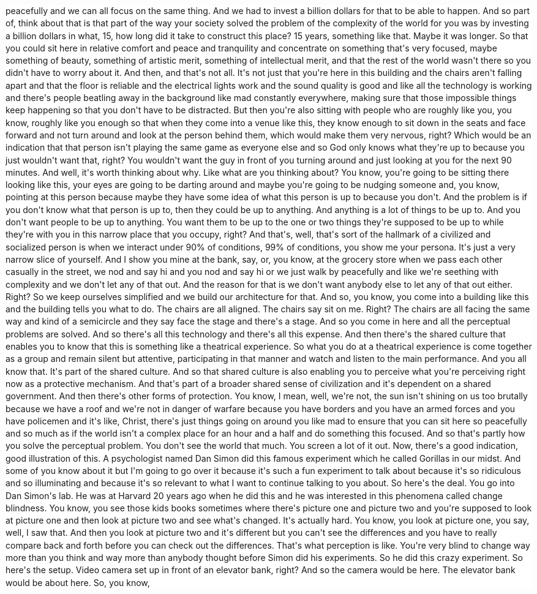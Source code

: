 peacefully and we can all focus on the same thing. And we had to invest a billion dollars for that to be able to happen. And so part of, think about that is that part of the way your society solved the problem of the complexity of the world for you was by investing a billion dollars in what, 15, how long did it take to construct this place? 15 years, something like that. Maybe it was longer. So that you could sit here in relative comfort and peace and tranquility and concentrate on something that's very focused, maybe something of beauty, something of artistic merit, something of intellectual merit, and that the rest of the world wasn't there so you didn't have to worry about it. And then, and that's not all. It's not just that you're here in this building and the chairs aren't falling apart and that the floor is reliable and the electrical lights work and the sound quality is good and like all the technology is working and there's people beatling away in the background like mad constantly everywhere, making sure that those impossible things keep happening so that you don't have to be distracted. But then you're also sitting with people who are roughly like you, you know, roughly like you enough so that when they come into a venue like this, they know enough to sit down in the seats and face forward and not turn around and look at the person behind them, which would make them very nervous, right? Which would be an indication that that person isn't playing the same game as everyone else and so God only knows what they're up to because you just wouldn't want that, right? You wouldn't want the guy in front of you turning around and just looking at you for the next 90 minutes. And well, it's worth thinking about why. Like what are you thinking about? You know, you're going to be sitting there looking like this, your eyes are going to be darting around and maybe you're going to be nudging someone and, you know, pointing at this person because maybe they have some idea of what this person is up to because you don't. And the problem is if you don't know what that person is up to, then they could be up to anything. And anything is a lot of things to be up to. And you don't want people to be up to anything. You want them to be up to the one or two things they're supposed to be up to while they're with you in this narrow place that you occupy, right? And that's, well, that's sort of the hallmark of a civilized and socialized person is when we interact under 90% of conditions, 99% of conditions, you show me your persona. It's just a very narrow slice of yourself. And I show you mine at the bank, say, or, you know, at the grocery store when we pass each other casually in the street, we nod and say hi and you nod and say hi or we just walk by peacefully and like we're seething with complexity and we don't let any of that out. And the reason for that is we don't want anybody else to let any of that out either. Right? So we keep ourselves simplified and we build our architecture for that. And so, you know, you come into a building like this and the building tells you what to do. The chairs are all aligned. The chairs say sit on me. Right? The chairs are all facing the same way and kind of a semicircle and they say face the stage and there's a stage. And so you come in here and all the perceptual problems are solved. And so there's all this technology and there's all this expense. And then there's the shared culture that enables you to know that this is something like a theatrical experience. So what you do at a theatrical experience is come together as a group and remain silent but attentive, participating in that manner and watch and listen to the main performance. And you all know that. It's part of the shared culture. And so that shared culture is also enabling you to perceive what you're perceiving right now as a protective mechanism. And that's part of a broader shared sense of civilization and it's dependent on a shared government. And then there's other forms of protection. You know, I mean, well, we're not, the sun isn't shining on us too brutally because we have a roof and we're not in danger of warfare because you have borders and you have an armed forces and you have policemen and it's like, Christ, there's just things going on around you like mad to ensure that you can sit here so peacefully and so much as if the world isn't a complex place for an hour and a half and do something this focused. And so that's partly how you solve the perceptual problem. You don't see the world that much. You screen a lot of it out. Now, there's a good indication, good illustration of this. A psychologist named Dan Simon did this famous experiment which he called Gorillas in our midst. And some of you know about it but I'm going to go over it because it's such a fun experiment to talk about because it's so ridiculous and so illuminating and because it's so relevant to what I want to continue talking to you about. So here's the deal. You go into Dan Simon's lab. He was at Harvard 20 years ago when he did this and he was interested in this phenomena called change blindness. You know, you see those kids books sometimes where there's picture one and picture two and you're supposed to look at picture one and then look at picture two and see what's changed. It's actually hard. You know, you look at picture one, you say, well, I saw that. And then you look at picture two and it's different but you can't see the differences and you have to really compare back and forth before you can check out the differences. That's what perception is like. You're very blind to change way more than you think and way more than anybody thought before Simon did his experiments. So he did this crazy experiment. So here's the setup. Video camera set up in front of an elevator bank, right? And so the camera would be here. The elevator bank would be about here. So, you know,